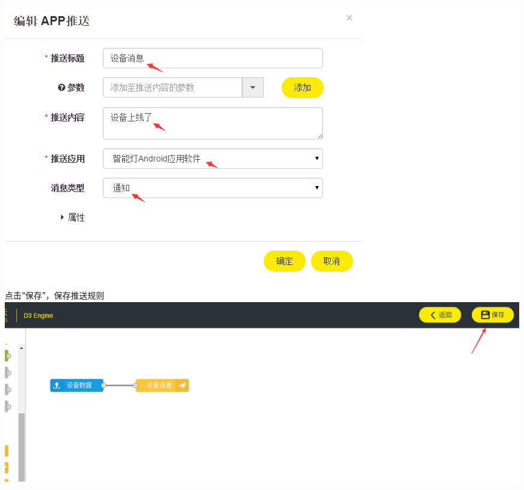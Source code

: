 ![name](/assets/zh-cn/AppDev/AppFrame/android/push/image013.png)

点击“保存”，保存推送规则
![name](/assets/zh-cn/AppDev/AppFrame/android/push/image014.png)
